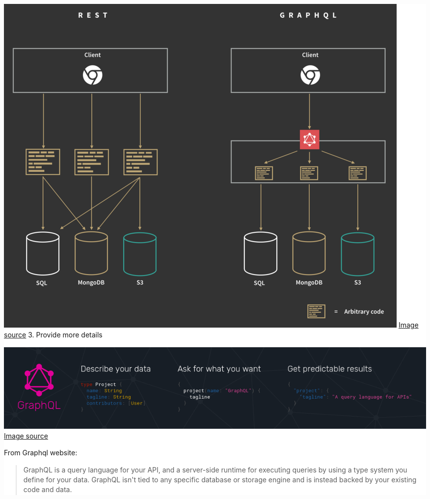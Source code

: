 ![graphql-arch](/images/2018-12-17-getting-started-with-graphql/graphql-arch.png)
[Image source](https://blog.apollographql.com/how-do-i-graphql-2fcabfc94a01)
3. Provide more details


![graphql](/images/2018-12-17-getting-started-with-graphql/graphql.png)
[Image source](https://graphql.org/)

From Graphql website:
> GraphQL is a query language for your API, and a server-side runtime for executing queries by using a type system you define for your data. GraphQL isn't tied to any specific database or storage engine and is instead backed by your existing code and data.
